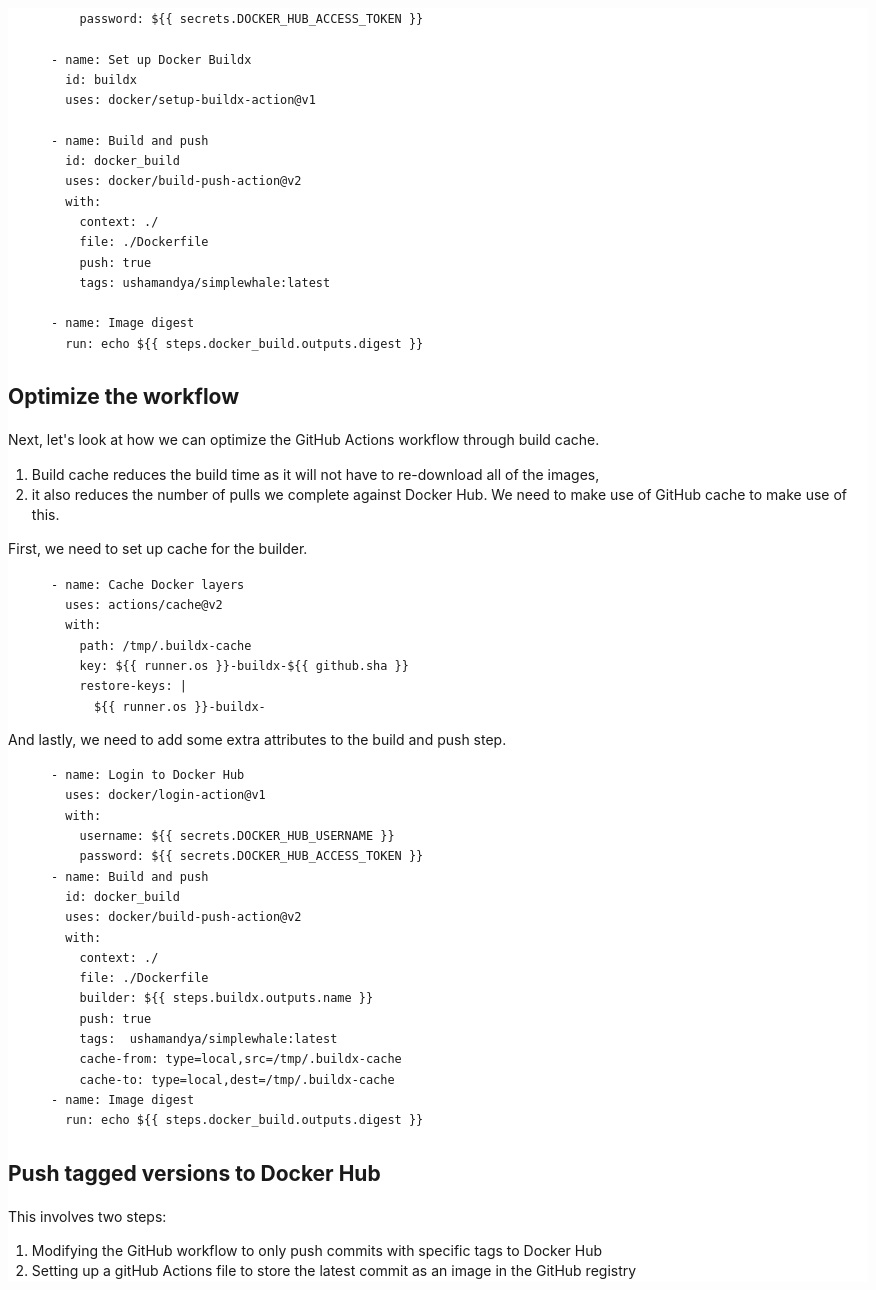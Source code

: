 ```
          password: ${{ secrets.DOCKER_HUB_ACCESS_TOKEN }}

      - name: Set up Docker Buildx
        id: buildx
        uses: docker/setup-buildx-action@v1

      - name: Build and push
        id: docker_build
        uses: docker/build-push-action@v2
        with:
          context: ./
          file: ./Dockerfile
          push: true
          tags: ushamandya/simplewhale:latest

      - name: Image digest
        run: echo ${{ steps.docker_build.outputs.digest }}
```	

## Optimize the workflow
Next, let's look at how we can optimize the GitHub Actions workflow through build cache. 
1. Build cache reduces the build time as it will not have to re-download all of the images, 
2. it also reduces the number of pulls we complete against Docker Hub. We need to make use of GitHub cache to make use of this. 

First, we need to set up cache for the builder.
```
      - name: Cache Docker layers
        uses: actions/cache@v2
        with:
          path: /tmp/.buildx-cache
          key: ${{ runner.os }}-buildx-${{ github.sha }}
          restore-keys: |
            ${{ runner.os }}-buildx-
```
And lastly, we need to add some extra attributes to the build and push step.
```
      - name: Login to Docker Hub
        uses: docker/login-action@v1
        with:
          username: ${{ secrets.DOCKER_HUB_USERNAME }}
          password: ${{ secrets.DOCKER_HUB_ACCESS_TOKEN }}
      - name: Build and push
        id: docker_build
        uses: docker/build-push-action@v2
        with:
          context: ./
          file: ./Dockerfile
          builder: ${{ steps.buildx.outputs.name }}
          push: true
          tags:  ushamandya/simplewhale:latest
          cache-from: type=local,src=/tmp/.buildx-cache
          cache-to: type=local,dest=/tmp/.buildx-cache
      - name: Image digest
        run: echo ${{ steps.docker_build.outputs.digest }}
```
## Push tagged versions to Docker Hub
This involves two steps:
1. Modifying the GitHub workflow to only push commits with specific tags to Docker Hub
2. Setting up a gitHub Actions file to store the latest commit as an image in the GitHub registry
